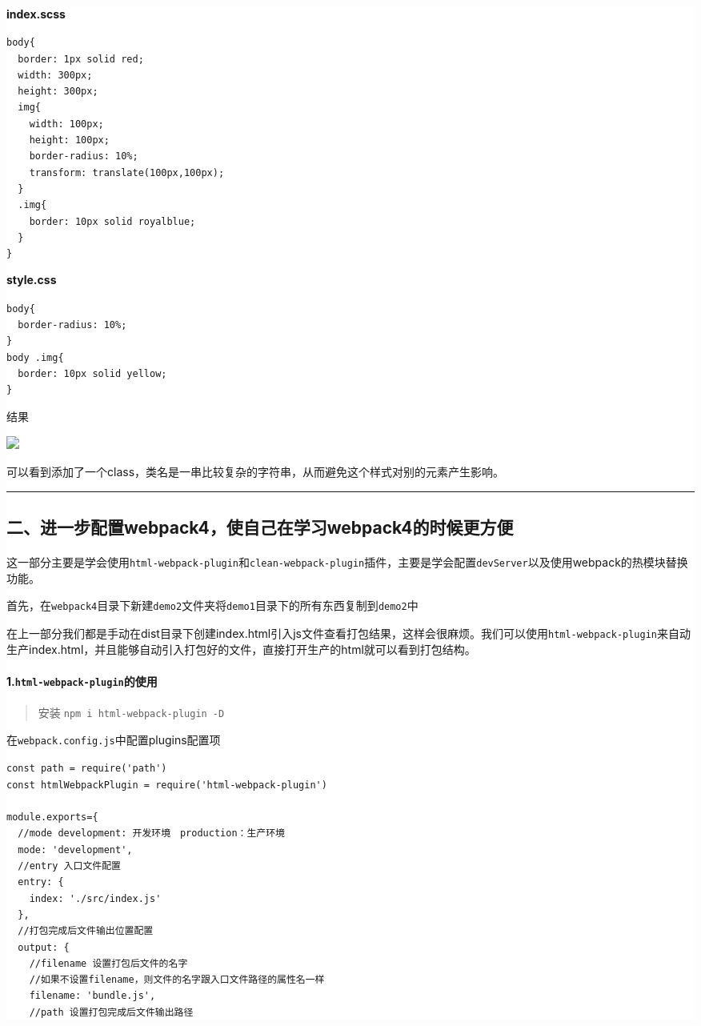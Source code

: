 ```
```
**index.scss**
```
body{
  border: 1px solid red;
  width: 300px;
  height: 300px;
  img{
    width: 100px;
    height: 100px;
    border-radius: 10%;
    transform: translate(100px,100px);
  }
  .img{
    border: 10px solid royalblue;
  }
}
```
**style.css**
```
body{
  border-radius: 10%;
}
body .img{
  border: 10px solid yellow;
}
```
结果

![](https://user-gold-cdn.xitu.io/2019/4/26/16a58f3d3a75d639?w=782&h=66&f=png&s=17052)

可以看到添加了一个class，类名是一串比较复杂的字符串，从而避免这个样式对别的元素产生影响。

---

二、进一步配置webpack4，使自己在学习webpack4的时候更方便
---

这一部分主要是学会使用`html-webpack-plugin`和`clean-webpack-plugin`插件，主要是学会配置`devServer`以及使用webpack的热模块替换功能。

首先，在`webpack4`目录下新建`demo2`文件夹将`demo1`目录下的所有东西复制到`demo2`中

在上一部分我们都是手动在dist目录下创建index.html引入js文件查看打包结果，这样会很麻烦。我们可以使用`html-webpack-plugin`来自动生产index.html，并且能够自动引入打包好的文件，直接打开生产的html就可以看到打包结构。

#### 1.`html-webpack-plugin`的使用
>安装
`npm i html-webpack-plugin -D`

在`webpack.config.js`中配置plugins配置项
```
const path = require('path')
const htmlWebpackPlugin = require('html-webpack-plugin')

module.exports={
  //mode development: 开发环境　production：生产环境
  mode: 'development', 
  //entry 入口文件配置  
  entry: {
    index: './src/index.js'
  },
  //打包完成后文件输出位置配置
  output: {
    //filename 设置打包后文件的名字
    //如果不设置filename，则文件的名字跟入口文件路径的属性名一样
    filename: 'bundle.js',
    //path 设置打包完成后文件输出路径
```
